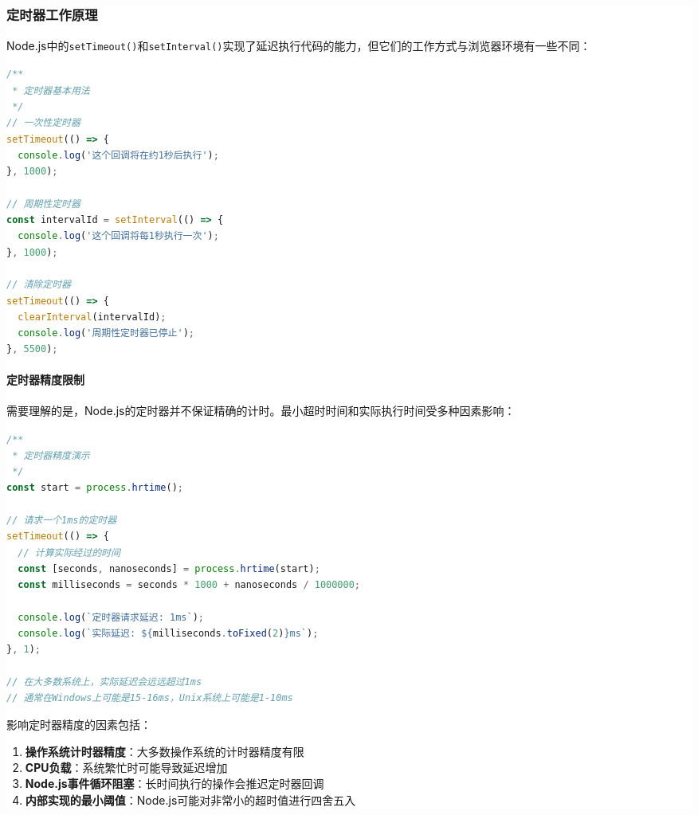 ### 定时器工作原理

Node.js中的`setTimeout()`和`setInterval()`实现了延迟执行代码的能力，但它们的工作方式与浏览器环境有一些不同：

```js
/**
 * 定时器基本用法
 */
// 一次性定时器
setTimeout(() => {
  console.log('这个回调将在约1秒后执行');
}, 1000);

// 周期性定时器
const intervalId = setInterval(() => {
  console.log('这个回调将每1秒执行一次');
}, 1000);

// 清除定时器
setTimeout(() => {
  clearInterval(intervalId);
  console.log('周期性定时器已停止');
}, 5500);
```

#### 定时器精度限制

需要理解的是，Node.js的定时器并不保证精确的计时。最小超时时间和实际执行时间受多种因素影响：

```js
/**
 * 定时器精度演示
 */
const start = process.hrtime();

// 请求一个1ms的定时器
setTimeout(() => {
  // 计算实际经过的时间
  const [seconds, nanoseconds] = process.hrtime(start);
  const milliseconds = seconds * 1000 + nanoseconds / 1000000;
  
  console.log(`定时器请求延迟: 1ms`);
  console.log(`实际延迟: ${milliseconds.toFixed(2)}ms`);
}, 1);

// 在大多数系统上，实际延迟会远远超过1ms
// 通常在Windows上可能是15-16ms，Unix系统上可能是1-10ms
```

影响定时器精度的因素包括：

1. **操作系统计时器精度**：大多数操作系统的计时器精度有限
2. **CPU负载**：系统繁忙时可能导致延迟增加
3. **Node.js事件循环阻塞**：长时间执行的操作会推迟定时器回调
4. **内部实现的最小阈值**：Node.js可能对非常小的超时值进行四舍五入

